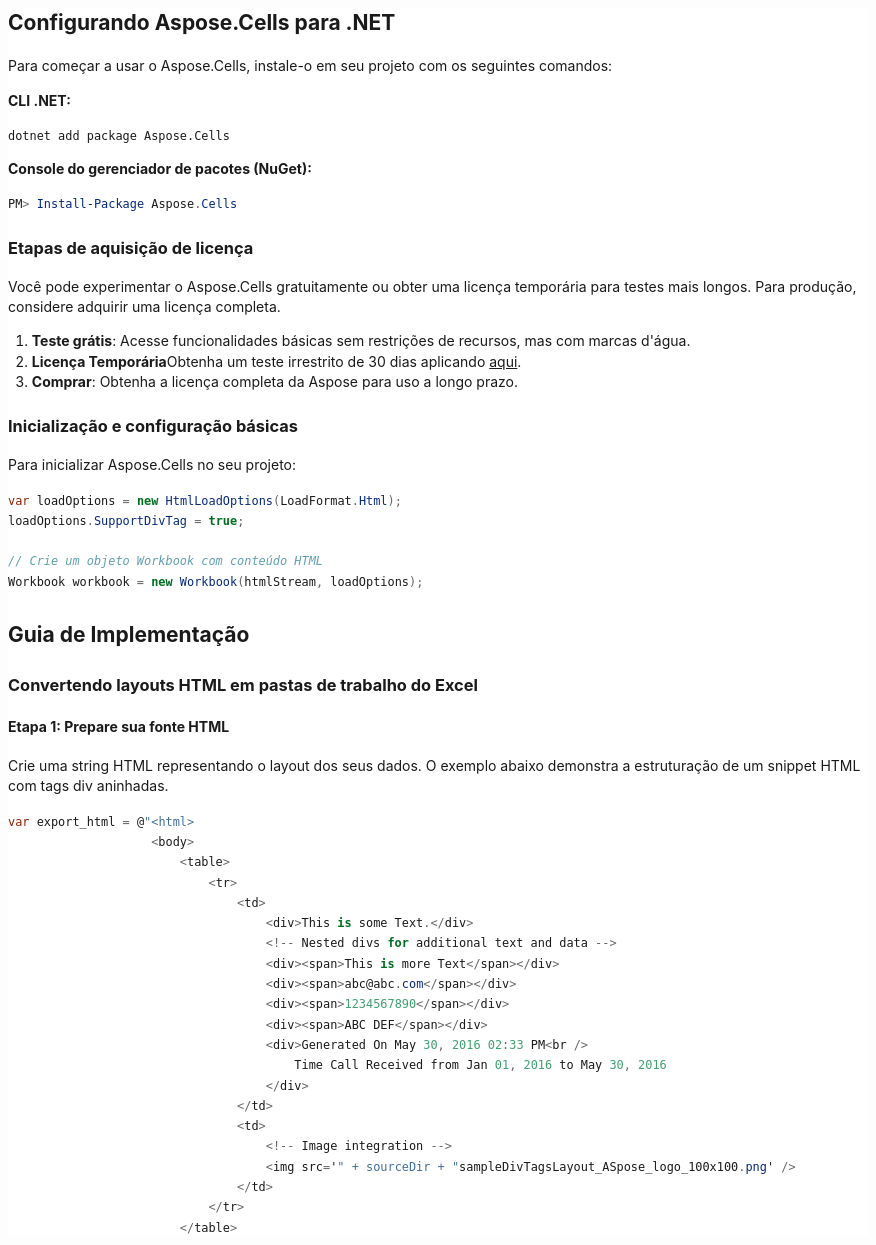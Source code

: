 ## Configurando Aspose.Cells para .NET

Para começar a usar o Aspose.Cells, instale-o em seu projeto com os seguintes comandos:

**CLI .NET:**
```bash
dotnet add package Aspose.Cells
```

**Console do gerenciador de pacotes (NuGet):**
```powershell
PM> Install-Package Aspose.Cells
```

### Etapas de aquisição de licença
Você pode experimentar o Aspose.Cells gratuitamente ou obter uma licença temporária para testes mais longos. Para produção, considere adquirir uma licença completa.

1. **Teste grátis**: Acesse funcionalidades básicas sem restrições de recursos, mas com marcas d'água.
2. **Licença Temporária**Obtenha um teste irrestrito de 30 dias aplicando [aqui](https://purchase.aspose.com/temporary-license/).
3. **Comprar**: Obtenha a licença completa da Aspose para uso a longo prazo.

### Inicialização e configuração básicas
Para inicializar Aspose.Cells no seu projeto:
```csharp
var loadOptions = new HtmlLoadOptions(LoadFormat.Html);
loadOptions.SupportDivTag = true;

// Crie um objeto Workbook com conteúdo HTML
Workbook workbook = new Workbook(htmlStream, loadOptions);
```

## Guia de Implementação

### Convertendo layouts HTML em pastas de trabalho do Excel

#### Etapa 1: Prepare sua fonte HTML
Crie uma string HTML representando o layout dos seus dados. O exemplo abaixo demonstra a estruturação de um snippet HTML com tags div aninhadas.

```csharp
var export_html = @"<html>
                    <body>
                        <table>
                            <tr>
                                <td>
                                    <div>This is some Text.</div>
                                    <!-- Nested divs for additional text and data -->
                                    <div><span>This is more Text</span></div>
                                    <div><span>abc@abc.com</span></div>
                                    <div><span>1234567890</span></div>
                                    <div><span>ABC DEF</span></div>
                                    <div>Generated On May 30, 2016 02:33 PM<br />
                                        Time Call Received from Jan 01, 2016 to May 30, 2016
                                    </div>
                                </td>
                                <td>
                                    <!-- Image integration -->
                                    <img src='" + sourceDir + "sampleDivTagsLayout_ASpose_logo_100x100.png' />
                                </td>
                            </tr>
                        </table>
```